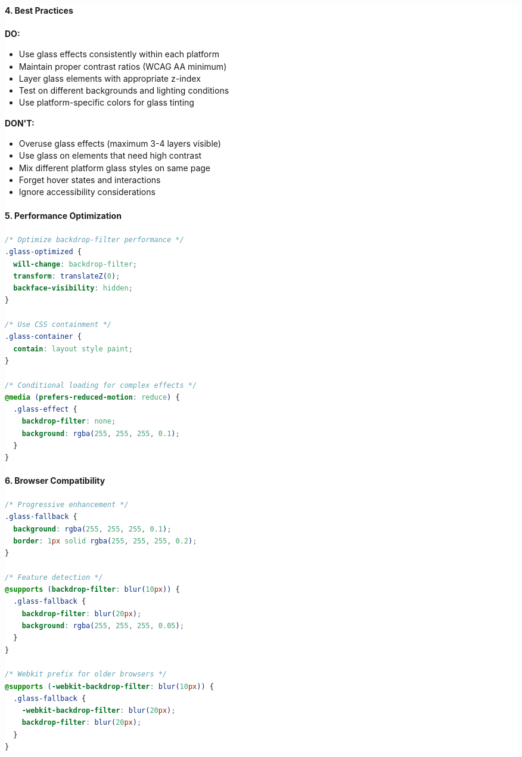 #### **4. Best Practices**

**DO:**
- Use glass effects consistently within each platform
- Maintain proper contrast ratios (WCAG AA minimum)
- Layer glass elements with appropriate z-index
- Test on different backgrounds and lighting conditions
- Use platform-specific colors for glass tinting

**DON'T:**
- Overuse glass effects (maximum 3-4 layers visible)
- Use glass on elements that need high contrast
- Mix different platform glass styles on same page
- Forget hover states and interactions
- Ignore accessibility considerations

#### **5. Performance Optimization**

```css
/* Optimize backdrop-filter performance */
.glass-optimized {
  will-change: backdrop-filter;
  transform: translateZ(0);
  backface-visibility: hidden;
}

/* Use CSS containment */
.glass-container {
  contain: layout style paint;
}

/* Conditional loading for complex effects */
@media (prefers-reduced-motion: reduce) {
  .glass-effect {
    backdrop-filter: none;
    background: rgba(255, 255, 255, 0.1);
  }
}
```

#### **6. Browser Compatibility**

```css
/* Progressive enhancement */
.glass-fallback {
  background: rgba(255, 255, 255, 0.1);
  border: 1px solid rgba(255, 255, 255, 0.2);
}

/* Feature detection */
@supports (backdrop-filter: blur(10px)) {
  .glass-fallback {
    backdrop-filter: blur(20px);
    background: rgba(255, 255, 255, 0.05);
  }
}

/* Webkit prefix for older browsers */
@supports (-webkit-backdrop-filter: blur(10px)) {
  .glass-fallback {
    -webkit-backdrop-filter: blur(20px);
    backdrop-filter: blur(20px);
  }
}
```
